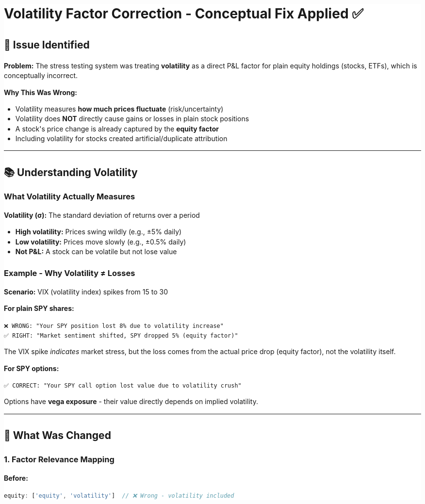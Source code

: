 # Volatility Factor Correction - Conceptual Fix Applied ✅

## 🎯 Issue Identified

**Problem:** The stress testing system was treating **volatility** as a direct P&L factor for plain equity holdings (stocks, ETFs), which is conceptually incorrect.

**Why This Was Wrong:**
- Volatility measures **how much prices fluctuate** (risk/uncertainty)
- Volatility does **NOT** directly cause gains or losses in plain stock positions
- A stock's price change is already captured by the **equity factor**
- Including volatility for stocks created artificial/duplicate attribution

---

## 📚 Understanding Volatility

### What Volatility Actually Measures

**Volatility (σ):** The standard deviation of returns over a period
- **High volatility:** Prices swing wildly (e.g., ±5% daily)
- **Low volatility:** Prices move slowly (e.g., ±0.5% daily)
- **Not P&L:** A stock can be volatile but not lose value

### Example - Why Volatility ≠ Losses

**Scenario:** VIX (volatility index) spikes from 15 to 30

**For plain SPY shares:**
```
❌ WRONG: "Your SPY position lost 8% due to volatility increase"
✅ RIGHT: "Market sentiment shifted, SPY dropped 5% (equity factor)"
```

The VIX spike *indicates* market stress, but the loss comes from the actual price drop (equity factor), not the volatility itself.

**For SPY options:**
```
✅ CORRECT: "Your SPY call option lost value due to volatility crush"
```

Options have **vega exposure** - their value directly depends on implied volatility.

---

## 🔧 What Was Changed

### 1. Factor Relevance Mapping

**Before:**
```typescript
equity: ['equity', 'volatility']  // ❌ Wrong - volatility included
```
